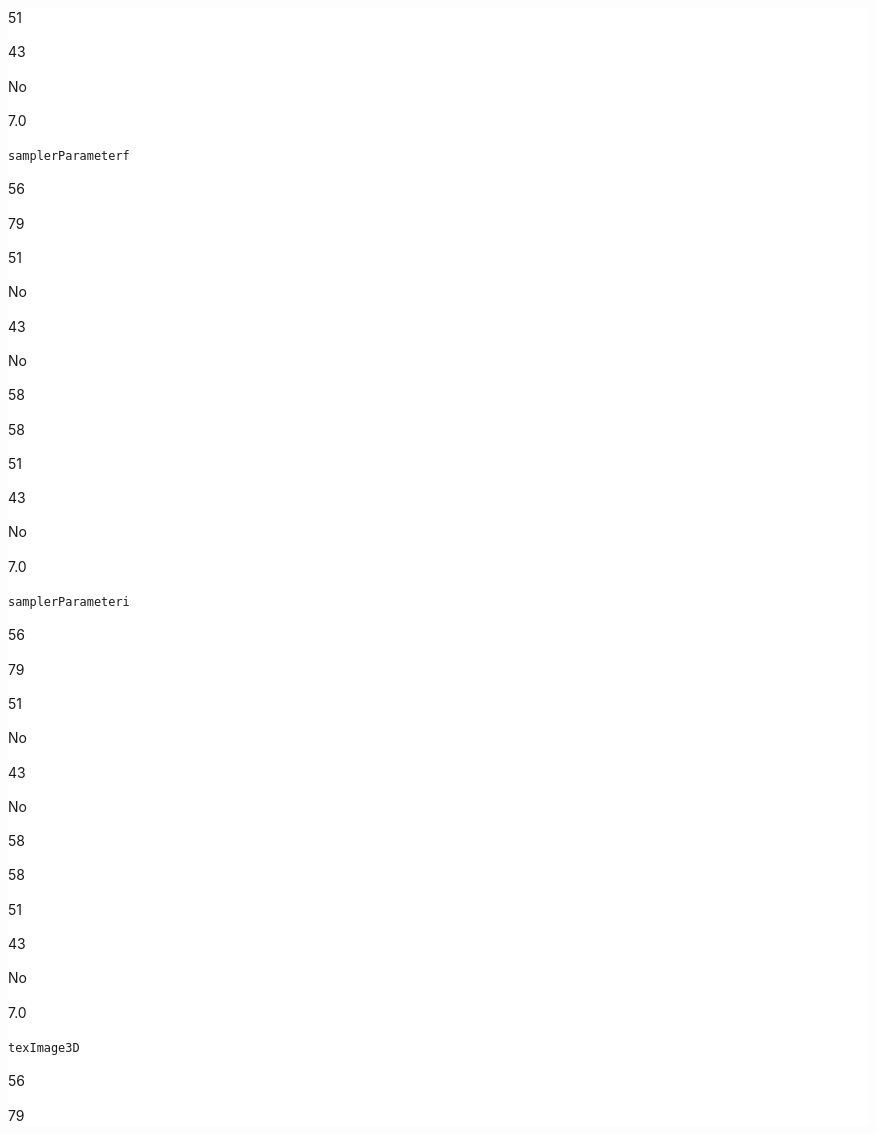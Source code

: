 51

43

No

7.0

`samplerParameterf`

56

79

51

No

43

No

58

58

51

43

No

7.0

`samplerParameteri`

56

79

51

No

43

No

58

58

51

43

No

7.0

`texImage3D`

56

79
